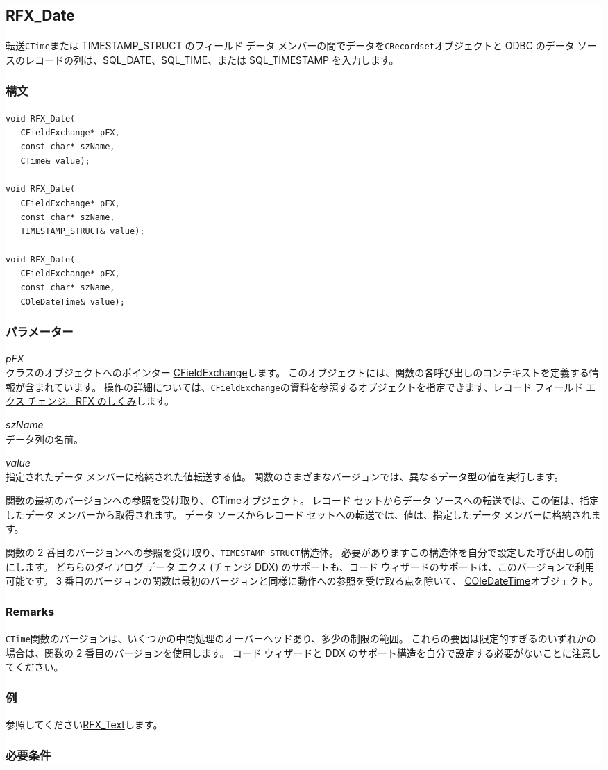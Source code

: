 ## <a name="rfx_date"></a>  RFX_Date

転送`CTime`または TIMESTAMP_STRUCT のフィールド データ メンバーの間でデータを`CRecordset`オブジェクトと ODBC のデータ ソースのレコードの列は、SQL_DATE、SQL_TIME、または SQL_TIMESTAMP を入力します。

### <a name="syntax"></a>構文

```
void RFX_Date(
   CFieldExchange* pFX,
   const char* szName,
   CTime& value);

void RFX_Date(
   CFieldExchange* pFX,
   const char* szName,
   TIMESTAMP_STRUCT& value);

void RFX_Date(
   CFieldExchange* pFX,
   const char* szName,
   COleDateTime& value);
```

### <a name="parameters"></a>パラメーター

*pFX*<br/>
クラスのオブジェクトへのポインター [CFieldExchange](cfieldexchange-class.md)します。 このオブジェクトには、関数の各呼び出しのコンテキストを定義する情報が含まれています。 操作の詳細については、`CFieldExchange`の資料を参照するオブジェクトを指定できます、[レコード フィールド エクス チェンジ。RFX のしくみ](../../data/odbc/record-field-exchange-how-rfx-works.md)します。

*szName*<br/>
データ列の名前。

*value*<br/>
指定されたデータ メンバーに格納された値転送する値。 関数のさまざまなバージョンでは、異なるデータ型の値を実行します。

関数の最初のバージョンへの参照を受け取り、 [CTime](../../atl-mfc-shared/reference/ctime-class.md)オブジェクト。 レコード セットからデータ ソースへの転送では、この値は、指定したデータ メンバーから取得されます。 データ ソースからレコード セットへの転送では、値は、指定したデータ メンバーに格納されます。

関数の 2 番目のバージョンへの参照を受け取り、`TIMESTAMP_STRUCT`構造体。 必要がありますこの構造体を自分で設定した呼び出しの前にします。 どちらのダイアログ データ エクス (チェンジ DDX) のサポートも、コード ウィザードのサポートは、このバージョンで利用可能です。 3 番目のバージョンの関数は最初のバージョンと同様に動作への参照を受け取る点を除いて、 [COleDateTime](../../atl-mfc-shared/reference/coledatetime-class.md)オブジェクト。

### <a name="remarks"></a>Remarks

`CTime`関数のバージョンは、いくつかの中間処理のオーバーヘッドあり、多少の制限の範囲。 これらの要因は限定的すぎるのいずれかの場合は、関数の 2 番目のバージョンを使用します。 コード ウィザードと DDX のサポート構造を自分で設定する必要がないことに注意してください。

### <a name="example"></a>例

参照してください[RFX_Text](#rfx_text)します。

### <a name="requirements"></a>必要条件
